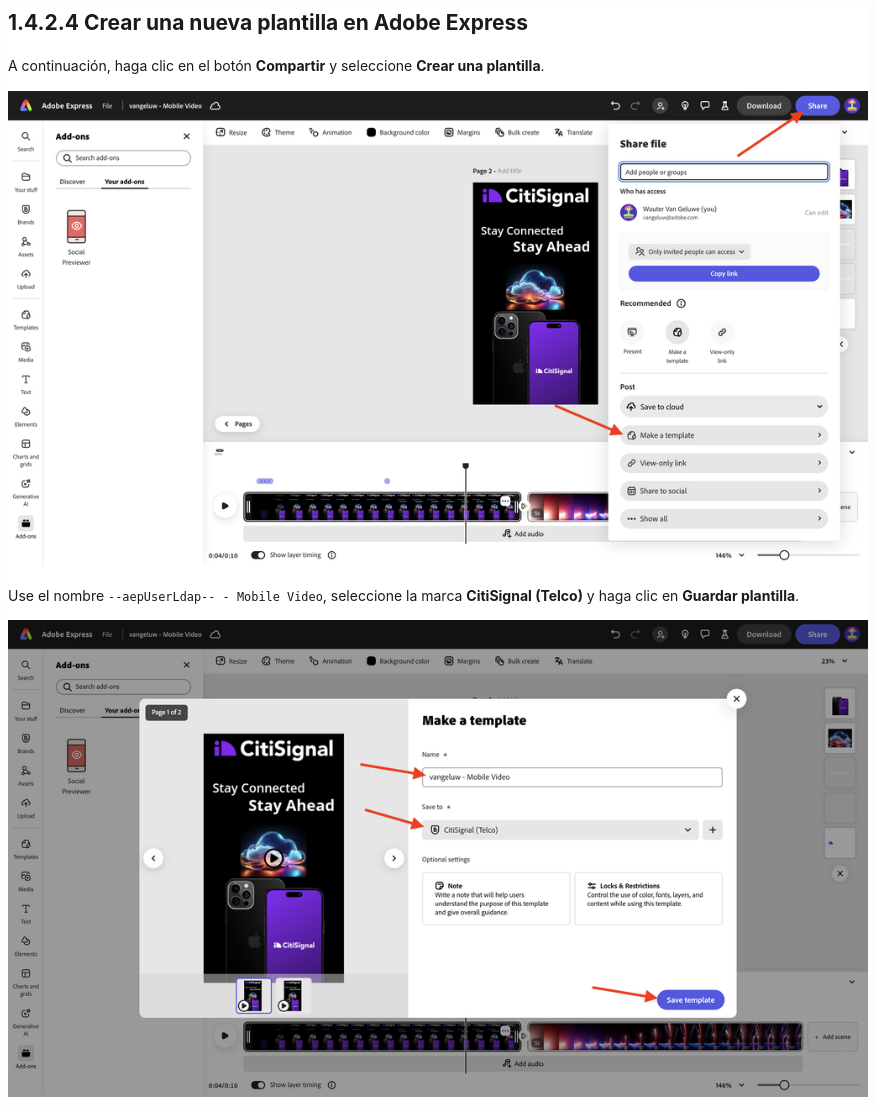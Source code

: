## 1.4.2.4 Crear una nueva plantilla en Adobe Express

A continuación, haga clic en el botón **Compartir** y seleccione **Crear una plantilla**.

![Adobe Express](./images/expressv50.png)

Use el nombre `--aepUserLdap-- - Mobile Video`, seleccione la marca **CitiSignal (Telco)** y haga clic en **Guardar plantilla**.

![Adobe Express](./images/expressv51.png)
